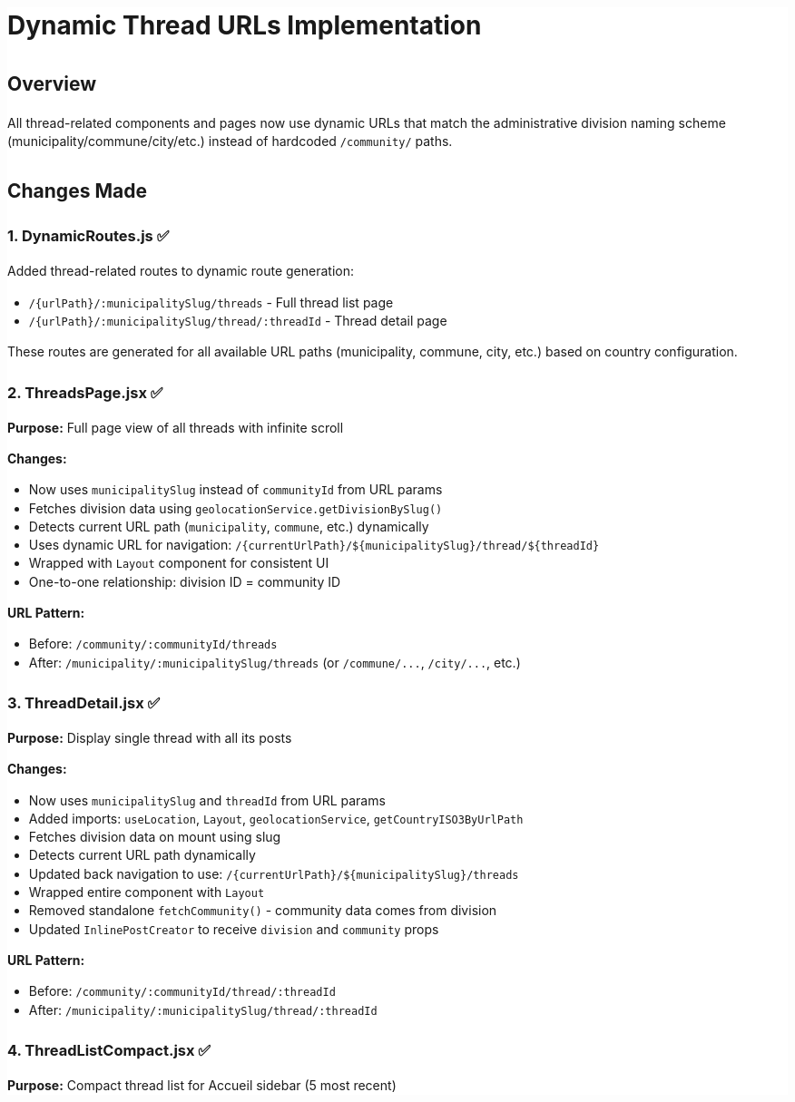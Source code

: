 # Dynamic Thread URLs Implementation

## Overview
All thread-related components and pages now use dynamic URLs that match the administrative division naming scheme (municipality/commune/city/etc.) instead of hardcoded `/community/` paths.

## Changes Made

### 1. **DynamicRoutes.js** ✅
Added thread-related routes to dynamic route generation:
- `/{urlPath}/:municipalitySlug/threads` - Full thread list page
- `/{urlPath}/:municipalitySlug/thread/:threadId` - Thread detail page

These routes are generated for all available URL paths (municipality, commune, city, etc.) based on country configuration.

### 2. **ThreadsPage.jsx** ✅
**Purpose:** Full page view of all threads with infinite scroll

**Changes:**
- Now uses `municipalitySlug` instead of `communityId` from URL params
- Fetches division data using `geolocationService.getDivisionBySlug()`
- Detects current URL path (`municipality`, `commune`, etc.) dynamically
- Uses dynamic URL for navigation: `/{currentUrlPath}/${municipalitySlug}/thread/${threadId}`
- Wrapped with `Layout` component for consistent UI
- One-to-one relationship: division ID = community ID

**URL Pattern:**
- Before: `/community/:communityId/threads`
- After: `/municipality/:municipalitySlug/threads` (or `/commune/...`, `/city/...`, etc.)

### 3. **ThreadDetail.jsx** ✅
**Purpose:** Display single thread with all its posts

**Changes:**
- Now uses `municipalitySlug` and `threadId` from URL params
- Added imports: `useLocation`, `Layout`, `geolocationService`, `getCountryISO3ByUrlPath`
- Fetches division data on mount using slug
- Detects current URL path dynamically
- Updated back navigation to use: `/{currentUrlPath}/${municipalitySlug}/threads`
- Wrapped entire component with `Layout`
- Removed standalone `fetchCommunity()` - community data comes from division
- Updated `InlinePostCreator` to receive `division` and `community` props

**URL Pattern:**
- Before: `/community/:communityId/thread/:threadId`
- After: `/municipality/:municipalitySlug/thread/:threadId`

### 4. **ThreadListCompact.jsx** ✅
**Purpose:** Compact thread list for Accueil sidebar (5 most recent)
